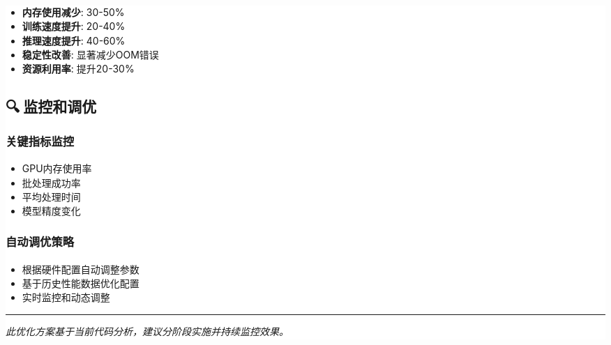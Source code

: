 - **内存使用减少**: 30-50%
- **训练速度提升**: 20-40%
- **推理速度提升**: 40-60%
- **稳定性改善**: 显著减少OOM错误
- **资源利用率**: 提升20-30%

## 🔍 监控和调优

### 关键指标监控
- GPU内存使用率
- 批处理成功率
- 平均处理时间
- 模型精度变化

### 自动调优策略
- 根据硬件配置自动调整参数
- 基于历史性能数据优化配置
- 实时监控和动态调整

---

*此优化方案基于当前代码分析，建议分阶段实施并持续监控效果。*